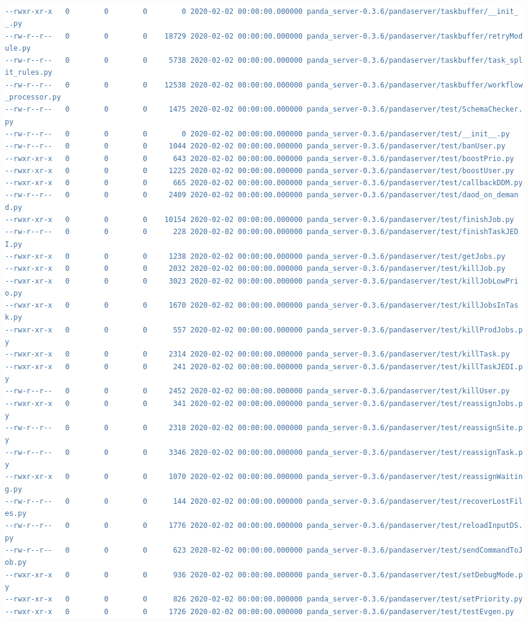 ```diff
--rwxr-xr-x   0        0        0        0 2020-02-02 00:00:00.000000 panda_server-0.3.6/pandaserver/taskbuffer/__init__.py
--rw-r--r--   0        0        0    18729 2020-02-02 00:00:00.000000 panda_server-0.3.6/pandaserver/taskbuffer/retryModule.py
--rw-r--r--   0        0        0     5738 2020-02-02 00:00:00.000000 panda_server-0.3.6/pandaserver/taskbuffer/task_split_rules.py
--rw-r--r--   0        0        0    12538 2020-02-02 00:00:00.000000 panda_server-0.3.6/pandaserver/taskbuffer/workflow_processor.py
--rw-r--r--   0        0        0     1475 2020-02-02 00:00:00.000000 panda_server-0.3.6/pandaserver/test/SchemaChecker.py
--rw-r--r--   0        0        0        0 2020-02-02 00:00:00.000000 panda_server-0.3.6/pandaserver/test/__init__.py
--rw-r--r--   0        0        0     1044 2020-02-02 00:00:00.000000 panda_server-0.3.6/pandaserver/test/banUser.py
--rwxr-xr-x   0        0        0      643 2020-02-02 00:00:00.000000 panda_server-0.3.6/pandaserver/test/boostPrio.py
--rwxr-xr-x   0        0        0     1225 2020-02-02 00:00:00.000000 panda_server-0.3.6/pandaserver/test/boostUser.py
--rwxr-xr-x   0        0        0      665 2020-02-02 00:00:00.000000 panda_server-0.3.6/pandaserver/test/callbackDDM.py
--rw-r--r--   0        0        0     2409 2020-02-02 00:00:00.000000 panda_server-0.3.6/pandaserver/test/daod_on_demand.py
--rwxr-xr-x   0        0        0    10154 2020-02-02 00:00:00.000000 panda_server-0.3.6/pandaserver/test/finishJob.py
--rw-r--r--   0        0        0      228 2020-02-02 00:00:00.000000 panda_server-0.3.6/pandaserver/test/finishTaskJEDI.py
--rwxr-xr-x   0        0        0     1238 2020-02-02 00:00:00.000000 panda_server-0.3.6/pandaserver/test/getJobs.py
--rwxr-xr-x   0        0        0     2032 2020-02-02 00:00:00.000000 panda_server-0.3.6/pandaserver/test/killJob.py
--rwxr-xr-x   0        0        0     3023 2020-02-02 00:00:00.000000 panda_server-0.3.6/pandaserver/test/killJobLowPrio.py
--rwxr-xr-x   0        0        0     1670 2020-02-02 00:00:00.000000 panda_server-0.3.6/pandaserver/test/killJobsInTask.py
--rwxr-xr-x   0        0        0      557 2020-02-02 00:00:00.000000 panda_server-0.3.6/pandaserver/test/killProdJobs.py
--rwxr-xr-x   0        0        0     2314 2020-02-02 00:00:00.000000 panda_server-0.3.6/pandaserver/test/killTask.py
--rwxr-xr-x   0        0        0      241 2020-02-02 00:00:00.000000 panda_server-0.3.6/pandaserver/test/killTaskJEDI.py
--rw-r--r--   0        0        0     2452 2020-02-02 00:00:00.000000 panda_server-0.3.6/pandaserver/test/killUser.py
--rwxr-xr-x   0        0        0      341 2020-02-02 00:00:00.000000 panda_server-0.3.6/pandaserver/test/reassignJobs.py
--rw-r--r--   0        0        0     2318 2020-02-02 00:00:00.000000 panda_server-0.3.6/pandaserver/test/reassignSite.py
--rw-r--r--   0        0        0     3346 2020-02-02 00:00:00.000000 panda_server-0.3.6/pandaserver/test/reassignTask.py
--rwxr-xr-x   0        0        0     1070 2020-02-02 00:00:00.000000 panda_server-0.3.6/pandaserver/test/reassignWaiting.py
--rw-r--r--   0        0        0      144 2020-02-02 00:00:00.000000 panda_server-0.3.6/pandaserver/test/recoverLostFiles.py
--rw-r--r--   0        0        0     1776 2020-02-02 00:00:00.000000 panda_server-0.3.6/pandaserver/test/reloadInputDS.py
--rw-r--r--   0        0        0      623 2020-02-02 00:00:00.000000 panda_server-0.3.6/pandaserver/test/sendCommandToJob.py
--rwxr-xr-x   0        0        0      936 2020-02-02 00:00:00.000000 panda_server-0.3.6/pandaserver/test/setDebugMode.py
--rwxr-xr-x   0        0        0      826 2020-02-02 00:00:00.000000 panda_server-0.3.6/pandaserver/test/setPriority.py
--rwxr-xr-x   0        0        0     1726 2020-02-02 00:00:00.000000 panda_server-0.3.6/pandaserver/test/testEvgen.py
```
